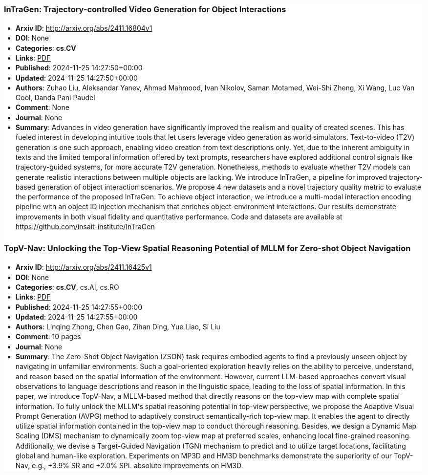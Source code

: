 

### InTraGen: Trajectory-controlled Video Generation for Object Interactions
- **Arxiv ID**: http://arxiv.org/abs/2411.16804v1
- **DOI**: None
- **Categories**: **cs.CV**
- **Links**: [PDF](http://arxiv.org/pdf/2411.16804v1)
- **Published**: 2024-11-25 14:27:50+00:00
- **Updated**: 2024-11-25 14:27:50+00:00
- **Authors**: Zuhao Liu, Aleksandar Yanev, Ahmad Mahmood, Ivan Nikolov, Saman Motamed, Wei-Shi Zheng, Xi Wang, Luc Van Gool, Danda Pani Paudel
- **Comment**: None
- **Journal**: None
- **Summary**: Advances in video generation have significantly improved the realism and quality of created scenes. This has fueled interest in developing intuitive tools that let users leverage video generation as world simulators. Text-to-video (T2V) generation is one such approach, enabling video creation from text descriptions only. Yet, due to the inherent ambiguity in texts and the limited temporal information offered by text prompts, researchers have explored additional control signals like trajectory-guided systems, for more accurate T2V generation. Nonetheless, methods to evaluate whether T2V models can generate realistic interactions between multiple objects are lacking. We introduce InTraGen, a pipeline for improved trajectory-based generation of object interaction scenarios. We propose 4 new datasets and a novel trajectory quality metric to evaluate the performance of the proposed InTraGen. To achieve object interaction, we introduce a multi-modal interaction encoding pipeline with an object ID injection mechanism that enriches object-environment interactions. Our results demonstrate improvements in both visual fidelity and quantitative performance. Code and datasets are available at https://github.com/insait-institute/InTraGen



### TopV-Nav: Unlocking the Top-View Spatial Reasoning Potential of MLLM for Zero-shot Object Navigation
- **Arxiv ID**: http://arxiv.org/abs/2411.16425v1
- **DOI**: None
- **Categories**: **cs.CV**, cs.AI, cs.RO
- **Links**: [PDF](http://arxiv.org/pdf/2411.16425v1)
- **Published**: 2024-11-25 14:27:55+00:00
- **Updated**: 2024-11-25 14:27:55+00:00
- **Authors**: Linqing Zhong, Chen Gao, Zihan Ding, Yue Liao, Si Liu
- **Comment**: 10 pages
- **Journal**: None
- **Summary**: The Zero-Shot Object Navigation (ZSON) task requires embodied agents to find a previously unseen object by navigating in unfamiliar environments. Such a goal-oriented exploration heavily relies on the ability to perceive, understand, and reason based on the spatial information of the environment. However, current LLM-based approaches convert visual observations to language descriptions and reason in the linguistic space, leading to the loss of spatial information. In this paper, we introduce TopV-Nav, a MLLM-based method that directly reasons on the top-view map with complete spatial information. To fully unlock the MLLM's spatial reasoning potential in top-view perspective, we propose the Adaptive Visual Prompt Generation (AVPG) method to adaptively construct semantically-rich top-view map. It enables the agent to directly utilize spatial information contained in the top-view map to conduct thorough reasoning. Besides, we design a Dynamic Map Scaling (DMS) mechanism to dynamically zoom top-view map at preferred scales, enhancing local fine-grained reasoning. Additionally, we devise a Target-Guided Navigation (TGN) mechanism to predict and to utilize target locations, facilitating global and human-like exploration. Experiments on MP3D and HM3D benchmarks demonstrate the superiority of our TopV-Nav, e.g., $+3.9\%$ SR and $+2.0\%$ SPL absolute improvements on HM3D.
